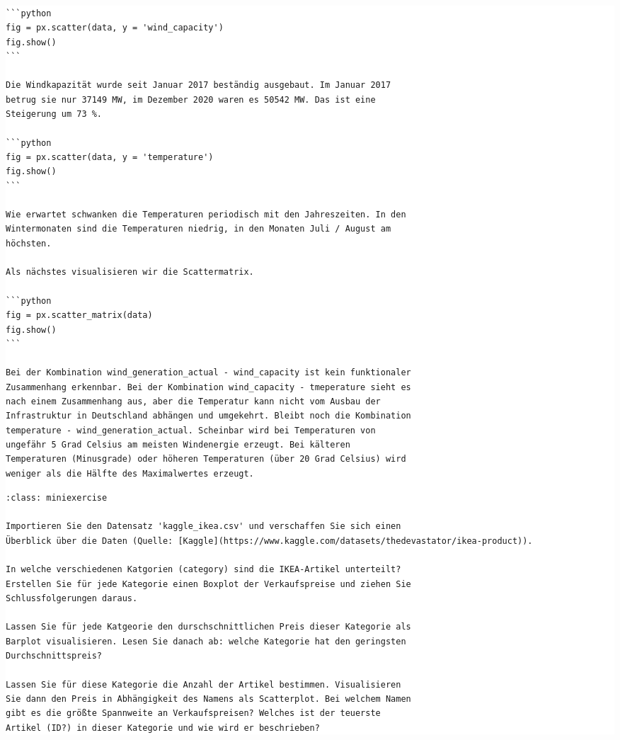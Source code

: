 ````{admonition} Lösung
```python
fig = px.scatter(data, y = 'wind_capacity')
fig.show()
```

Die Windkapazität wurde seit Januar 2017 beständig ausgebaut. Im Januar 2017
betrug sie nur 37149 MW, im Dezember 2020 waren es 50542 MW. Das ist eine
Steigerung um 73 %.

```python
fig = px.scatter(data, y = 'temperature')
fig.show()
```

Wie erwartet schwanken die Temperaturen periodisch mit den Jahreszeiten. In den
Wintermonaten sind die Temperaturen niedrig, in den Monaten Juli / August am
höchsten.

Als nächstes visualisieren wir die Scattermatrix.

```python
fig = px.scatter_matrix(data)
fig.show()
```

Bei der Kombination wind_generation_actual - wind_capacity ist kein funktionaler
Zusammenhang erkennbar. Bei der Kombination wind_capacity - tmeperature sieht es
nach einem Zusammenhang aus, aber die Temperatur kann nicht vom Ausbau der
Infrastruktur in Deutschland abhängen und umgekehrt. Bleibt noch die Kombination
temperature - wind_generation_actual. Scheinbar wird bei Temperaturen von
ungefähr 5 Grad Celsius am meisten Windenergie erzeugt. Bei kälteren
Temperaturen (Minusgrade) oder höheren Temperaturen (über 20 Grad Celsius) wird
weniger als die Hälfte des Maximalwertes erzeugt. 
````

```{admonition} Übung 5.2
:class: miniexercise

Importieren Sie den Datensatz 'kaggle_ikea.csv' und verschaffen Sie sich einen
Überblick über die Daten (Quelle: [Kaggle](https://www.kaggle.com/datasets/thedevastator/ikea-product)).

In welche verschiedenen Katgorien (category) sind die IKEA-Artikel unterteilt?
Erstellen Sie für jede Kategorie einen Boxplot der Verkaufspreise und ziehen Sie 
Schlussfolgerungen daraus.

Lassen Sie für jede Katgeorie den durschschnittlichen Preis dieser Kategorie als
Barplot visualisieren. Lesen Sie danach ab: welche Kategorie hat den geringsten
Durchschnittspreis?

Lassen Sie für diese Kategorie die Anzahl der Artikel bestimmen. Visualisieren
Sie dann den Preis in Abhängigkeit des Namens als Scatterplot. Bei welchem Namen
gibt es die größte Spannweite an Verkaufspreisen? Welches ist der teuerste
Artikel (ID?) in dieser Kategorie und wie wird er beschrieben?
```
